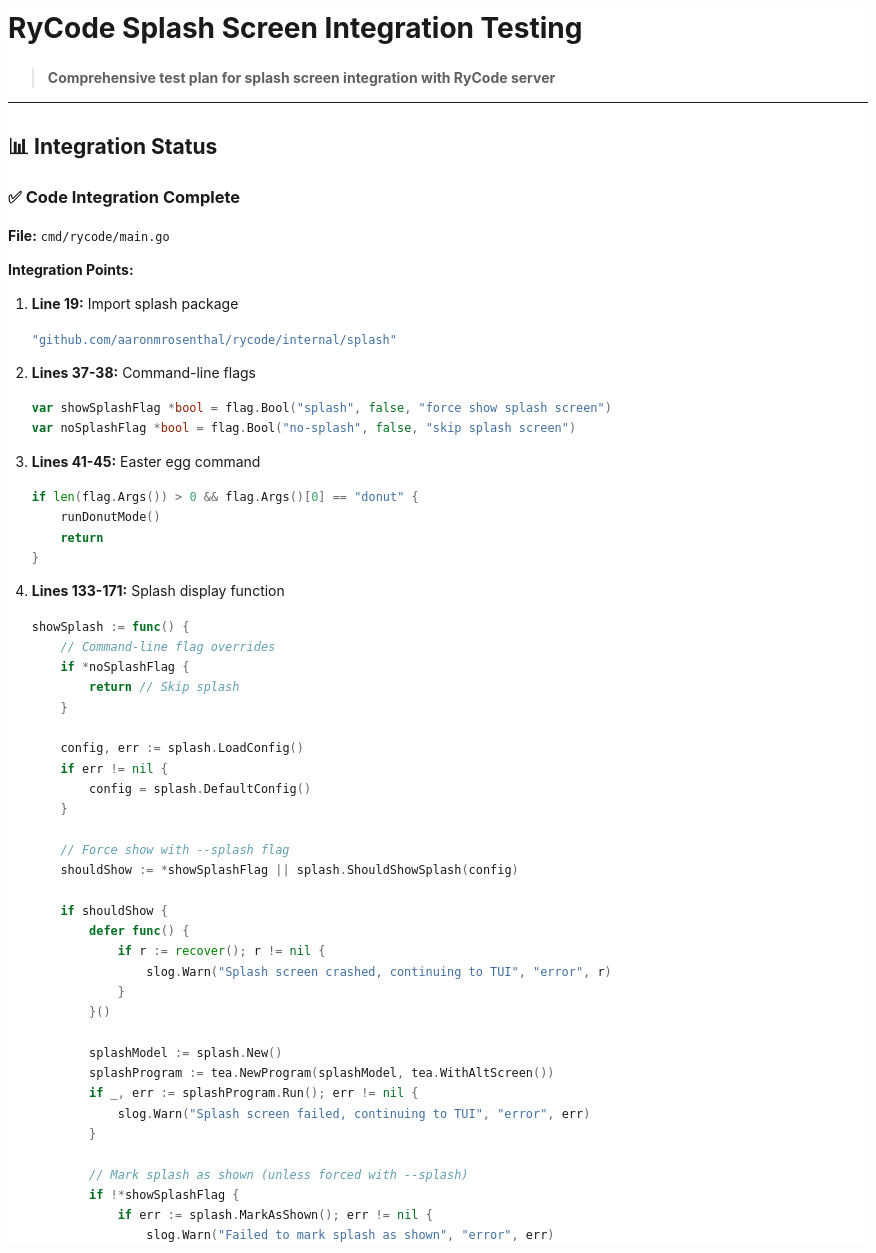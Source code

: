 # RyCode Splash Screen Integration Testing

> **Comprehensive test plan for splash screen integration with RyCode server**

---

## 📊 Integration Status

### ✅ Code Integration Complete

**File:** `cmd/rycode/main.go`

**Integration Points:**
1. **Line 19:** Import splash package
   ```go
   "github.com/aaronmrosenthal/rycode/internal/splash"
   ```

2. **Lines 37-38:** Command-line flags
   ```go
   var showSplashFlag *bool = flag.Bool("splash", false, "force show splash screen")
   var noSplashFlag *bool = flag.Bool("no-splash", false, "skip splash screen")
   ```

3. **Lines 41-45:** Easter egg command
   ```go
   if len(flag.Args()) > 0 && flag.Args()[0] == "donut" {
       runDonutMode()
       return
   }
   ```

4. **Lines 133-171:** Splash display function
   ```go
   showSplash := func() {
       // Command-line flag overrides
       if *noSplashFlag {
           return // Skip splash
       }

       config, err := splash.LoadConfig()
       if err != nil {
           config = splash.DefaultConfig()
       }

       // Force show with --splash flag
       shouldShow := *showSplashFlag || splash.ShouldShowSplash(config)

       if shouldShow {
           defer func() {
               if r := recover(); r != nil {
                   slog.Warn("Splash screen crashed, continuing to TUI", "error", r)
               }
           }()

           splashModel := splash.New()
           splashProgram := tea.NewProgram(splashModel, tea.WithAltScreen())
           if _, err := splashProgram.Run(); err != nil {
               slog.Warn("Splash screen failed, continuing to TUI", "error", err)
           }

           // Mark splash as shown (unless forced with --splash)
           if !*showSplashFlag {
               if err := splash.MarkAsShown(); err != nil {
                   slog.Warn("Failed to mark splash as shown", "error", err)
   ```